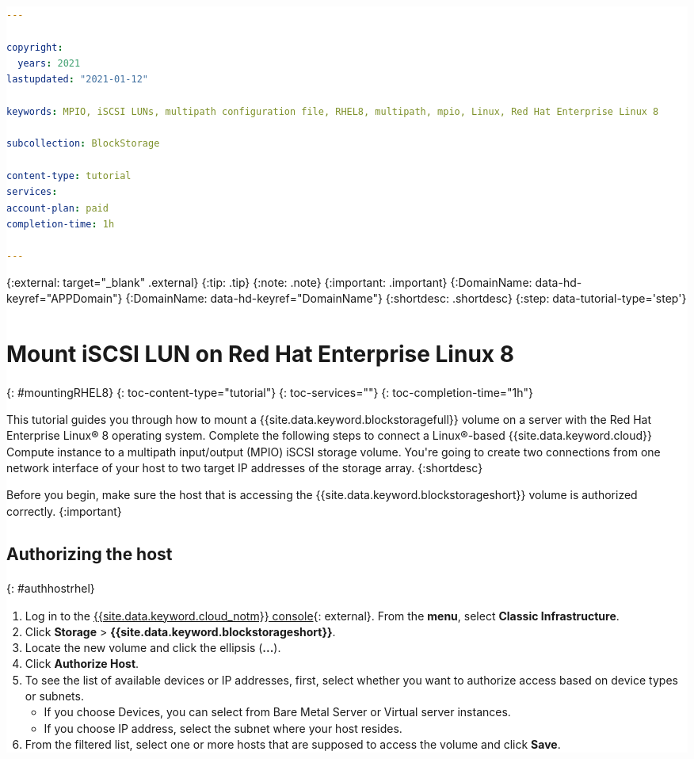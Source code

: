```yaml
---

copyright:
  years: 2021
lastupdated: "2021-01-12"

keywords: MPIO, iSCSI LUNs, multipath configuration file, RHEL8, multipath, mpio, Linux, Red Hat Enterprise Linux 8

subcollection: BlockStorage

content-type: tutorial
services:
account-plan: paid
completion-time: 1h

---
```

{:external: target="_blank" .external}
{:tip: .tip}
{:note: .note}
{:important: .important}
{:DomainName: data-hd-keyref="APPDomain"}
{:DomainName: data-hd-keyref="DomainName"}
{:shortdesc: .shortdesc}
{:step: data-tutorial-type='step'}

# Mount iSCSI LUN on Red Hat Enterprise Linux 8
{: #mountingRHEL8}
{: toc-content-type="tutorial"}
{: toc-services=""}
{: toc-completion-time="1h"}

This tutorial guides you through how to mount a {{site.data.keyword.blockstoragefull}} volume on a server with the Red Hat Enterprise Linux&reg; 8 operating system. Complete the following steps to connect a Linux&reg;-based {{site.data.keyword.cloud}} Compute instance to a multipath input/output (MPIO) iSCSI storage volume. You're going to create two connections from one network interface of your host to two target IP addresses of the storage array.
{:shortdesc}

Before you begin, make sure the host that is accessing the {{site.data.keyword.blockstorageshort}} volume is authorized correctly.
{:important}

## Authorizing the host
{: #authhostrhel}

1. Log in to the [{{site.data.keyword.cloud_notm}} console](https://{DomainName}/){: external}. From the **menu**, select **Classic Infrastructure**.
2. Click **Storage** > **{{site.data.keyword.blockstorageshort}}**.
3. Locate the new volume and click the ellipsis (**...**).
4. Click **Authorize Host**.
5. To see the list of available devices or IP addresses, first, select whether you want to authorize access based on device types or subnets.
   - If you choose Devices, you can select from Bare Metal Server or Virtual server instances.
   - If you choose IP address, select the subnet where your host resides.
6. From the filtered list, select one or more hosts that are supposed to access the volume and click **Save**.
